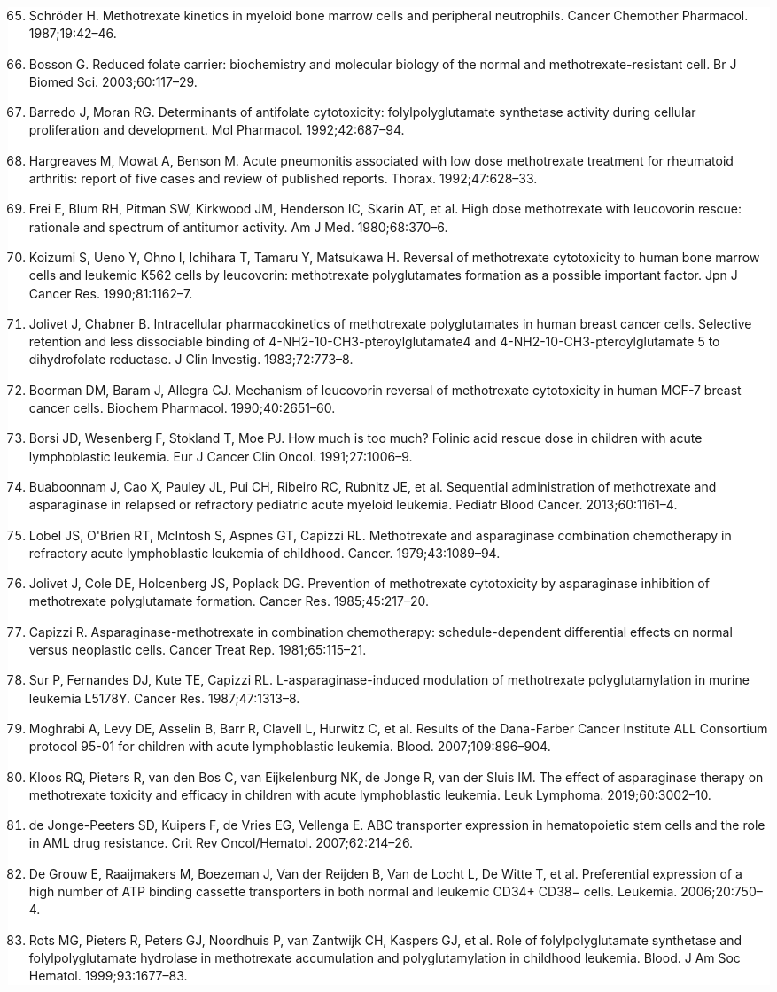 65. Schröder H. Methotrexate kinetics in myeloid bone marrow cells and peripheral neutrophils. Cancer Chemother Pharmacol. 1987;19:42–46.
66. Bosson G. Reduced folate carrier: biochemistry and molecular biology of the normal and methotrexate-resistant cell. Br J Biomed Sci. 2003;60:117–29.
67. Barredo J, Moran RG. Determinants of antifolate cytotoxicity: folylpolyglutamate synthetase activity during cellular proliferation and development. Mol Pharmacol. 1992;42:687–94.
68. Hargreaves M, Mowat A, Benson M. Acute pneumonitis associated with low dose methotrexate treatment for rheumatoid arthritis: report of five cases and review of published reports. Thorax. 1992;47:628–33.
69. Frei E, Blum RH, Pitman SW, Kirkwood JM, Henderson IC, Skarin AT, et al. High dose methotrexate with leucovorin rescue: rationale and spectrum of antitumor activity. Am J Med. 1980;68:370–6.
70. Koizumi S, Ueno Y, Ohno I, Ichihara T, Tamaru Y, Matsukawa H. Reversal of methotrexate cytotoxicity to human bone marrow cells and leukemic K562 cells by leucovorin: methotrexate polyglutamates formation as a possible important factor. Jpn J Cancer Res. 1990;81:1162–7.
71. Jolivet J, Chabner B. Intracellular pharmacokinetics of methotrexate polyglutamates in human breast cancer cells. Selective retention and less dissociable binding of 4-NH2-10-CH3-pteroylglutamate4 and 4-NH2-10-CH3-pteroylglutamate 5 to dihydrofolate reductase. J Clin Investig. 1983;72:773–8.
72. Boorman DM, Baram J, Allegra CJ. Mechanism of leucovorin reversal of methotrexate cytotoxicity in human MCF-7 breast cancer cells. Biochem Pharmacol. 1990;40:2651–60.
73. Borsi JD, Wesenberg F, Stokland T, Moe PJ. How much is too much? Folinic acid rescue dose in children with acute lymphoblastic leukemia. Eur J Cancer Clin Oncol. 1991;27:1006–9.
74. Buaboonnam J, Cao X, Pauley JL, Pui CH, Ribeiro RC, Rubnitz JE, et al. Sequential administration of methotrexate and asparaginase in relapsed or refractory pediatric acute myeloid leukemia. Pediatr Blood Cancer. 2013;60:1161–4.

75. Lobel JS, O'Brien RT, McIntosh S, Aspnes GT, Capizzi RL. Methotrexate and asparaginase combination chemotherapy in refractory acute lymphoblastic leukemia of childhood. Cancer. 1979;43:1089–94.

76. Jolivet J, Cole DE, Holcenberg JS, Poplack DG. Prevention of methotrexate cytotoxicity by asparaginase inhibition of methotrexate polyglutamate formation. Cancer Res. 1985;45:217–20.

77. Capizzi R. Asparaginase-methotrexate in combination chemotherapy: schedule-dependent differential effects on normal versus neoplastic cells. Cancer Treat Rep. 1981;65:115–21.

78. Sur P, Fernandes DJ, Kute TE, Capizzi RL. L-asparaginase-induced modulation of methotrexate polyglutamylation in murine leukemia L5178Y. Cancer Res. 1987;47:1313–8.

79. Moghrabi A, Levy DE, Asselin B, Barr R, Clavell L, Hurwitz C, et al. Results of the Dana-Farber Cancer Institute ALL Consortium protocol 95-01 for children with acute lymphoblastic leukemia. Blood. 2007;109:896–904.

80. Kloos RQ, Pieters R, van den Bos C, van Eijkelenburg NK, de Jonge R, van der Sluis IM. The effect of asparaginase therapy on methotrexate toxicity and efficacy in children with acute lymphoblastic leukemia. Leuk Lymphoma. 2019;60:3002–10.

81. de Jonge-Peeters SD, Kuipers F, de Vries EG, Vellenga E. ABC transporter expression in hematopoietic stem cells and the role in AML drug resistance. Crit Rev Oncol/Hematol. 2007;62:214–26.

82. De Grouw E, Raaijmakers M, Boezeman J, Van der Reijden B, Van de Locht L, De Witte T, et al. Preferential expression of a high number of ATP binding cassette transporters in both normal and leukemic CD34+ CD38− cells. Leukemia. 2006;20:750–4.

83. Rots MG, Pieters R, Peters GJ, Noordhuis P, van Zantwijk CH, Kaspers GJ, et al. Role of folylpolyglutamate synthetase and folylpolyglutamate hydrolase in methotrexate accumulation and polyglutamylation in childhood leukemia. Blood. J Am Soc Hematol. 1999;93:1677–83.
